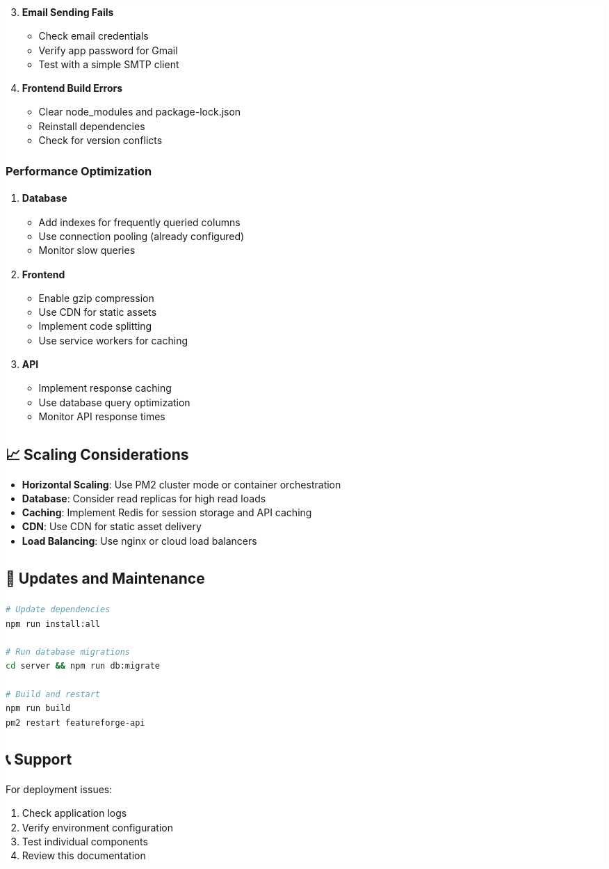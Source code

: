 3. **Email Sending Fails**
   - Check email credentials
   - Verify app password for Gmail
   - Test with a simple SMTP client

4. **Frontend Build Errors**
   - Clear node_modules and package-lock.json
   - Reinstall dependencies
   - Check for version conflicts

### Performance Optimization

1. **Database**
   - Add indexes for frequently queried columns
   - Use connection pooling (already configured)
   - Monitor slow queries

2. **Frontend**
   - Enable gzip compression
   - Use CDN for static assets
   - Implement code splitting
   - Use service workers for caching

3. **API**
   - Implement response caching
   - Use database query optimization
   - Monitor API response times

## 📈 Scaling Considerations

- **Horizontal Scaling**: Use PM2 cluster mode or container orchestration
- **Database**: Consider read replicas for high read loads
- **Caching**: Implement Redis for session storage and API caching
- **CDN**: Use CDN for static asset delivery
- **Load Balancing**: Use nginx or cloud load balancers

## 🔄 Updates and Maintenance

```bash
# Update dependencies
npm run install:all

# Run database migrations
cd server && npm run db:migrate

# Build and restart
npm run build
pm2 restart featureforge-api
```

## 📞 Support

For deployment issues:
1. Check application logs
2. Verify environment configuration
3. Test individual components
4. Review this documentation 